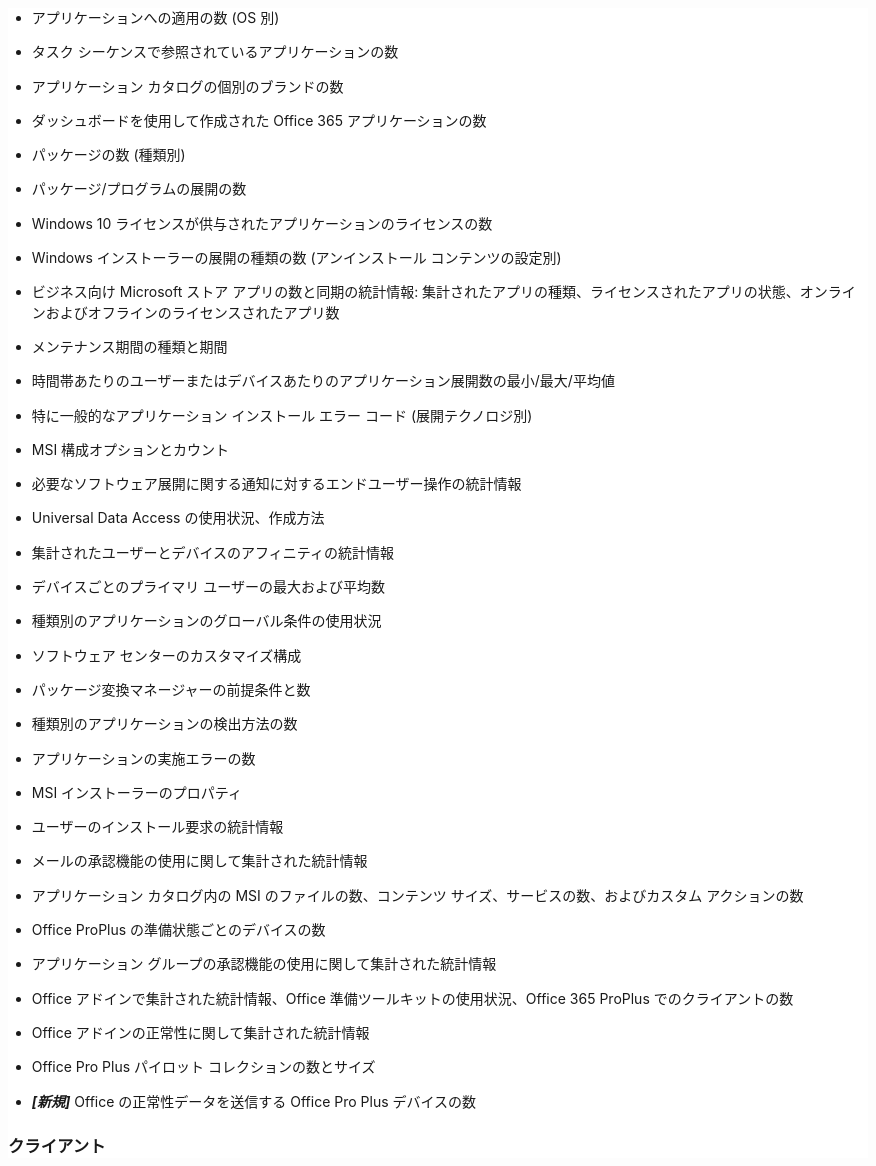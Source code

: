 - アプリケーションへの適用の数 (OS 別)  

- タスク シーケンスで参照されているアプリケーションの数  

- アプリケーション カタログの個別のブランドの数  

- ダッシュボードを使用して作成された Office 365 アプリケーションの数  

- パッケージの数 (種類別)  

- パッケージ/プログラムの展開の数  

- Windows 10 ライセンスが供与されたアプリケーションのライセンスの数  

- Windows インストーラーの展開の種類の数 (アンインストール コンテンツの設定別)  

- ビジネス向け Microsoft ストア アプリの数と同期の統計情報: 集計されたアプリの種類、ライセンスされたアプリの状態、オンラインおよびオフラインのライセンスされたアプリ数  

- メンテナンス期間の種類と期間  

- 時間帯あたりのユーザーまたはデバイスあたりのアプリケーション展開数の最小/最大/平均値  

- 特に一般的なアプリケーション インストール エラー コード (展開テクノロジ別)  

- MSI 構成オプションとカウント  

- 必要なソフトウェア展開に関する通知に対するエンドユーザー操作の統計情報  

- Universal Data Access の使用状況、作成方法  

- 集計されたユーザーとデバイスのアフィニティの統計情報  

- デバイスごとのプライマリ ユーザーの最大および平均数  

- 種類別のアプリケーションのグローバル条件の使用状況  

- ソフトウェア センターのカスタマイズ構成  

- パッケージ変換マネージャーの前提条件と数  

- 種類別のアプリケーションの検出方法の数  

- アプリケーションの実施エラーの数  

- MSI インストーラーのプロパティ  

- ユーザーのインストール要求の統計情報  

- メールの承認機能の使用に関して集計された統計情報  

- アプリケーション カタログ内の MSI のファイルの数、コンテンツ サイズ、サービスの数、およびカスタム アクションの数  

- Office ProPlus の準備状態ごとのデバイスの数

- アプリケーション グループの承認機能の使用に関して集計された統計情報

- Office アドインで集計された統計情報、Office 準備ツールキットの使用状況、Office 365 ProPlus でのクライアントの数

- Office アドインの正常性に関して集計された統計情報

- Office Pro Plus パイロット コレクションの数とサイズ

- ***[新規]*** Office の正常性データを送信する Office Pro Plus デバイスの数

### <a name="client"></a>クライアント  
